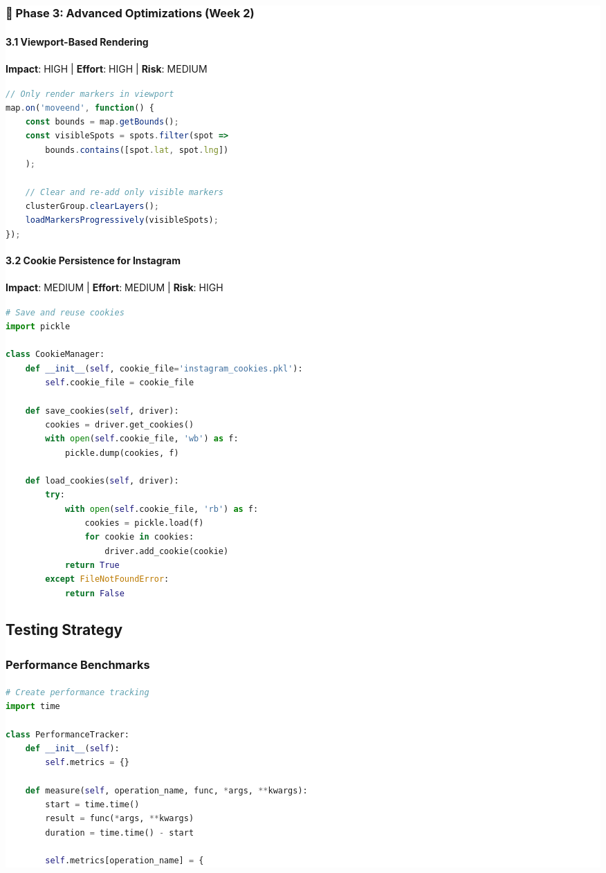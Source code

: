 
### 🔧 Phase 3: Advanced Optimizations (Week 2)

#### 3.1 Viewport-Based Rendering
**Impact**: HIGH | **Effort**: HIGH | **Risk**: MEDIUM

```javascript
// Only render markers in viewport
map.on('moveend', function() {
    const bounds = map.getBounds();
    const visibleSpots = spots.filter(spot => 
        bounds.contains([spot.lat, spot.lng])
    );
    
    // Clear and re-add only visible markers
    clusterGroup.clearLayers();
    loadMarkersProgressively(visibleSpots);
});
```

#### 3.2 Cookie Persistence for Instagram
**Impact**: MEDIUM | **Effort**: MEDIUM | **Risk**: HIGH

```python
# Save and reuse cookies
import pickle

class CookieManager:
    def __init__(self, cookie_file='instagram_cookies.pkl'):
        self.cookie_file = cookie_file
        
    def save_cookies(self, driver):
        cookies = driver.get_cookies()
        with open(self.cookie_file, 'wb') as f:
            pickle.dump(cookies, f)
            
    def load_cookies(self, driver):
        try:
            with open(self.cookie_file, 'rb') as f:
                cookies = pickle.load(f)
                for cookie in cookies:
                    driver.add_cookie(cookie)
            return True
        except FileNotFoundError:
            return False
```

## Testing Strategy

### Performance Benchmarks
```python
# Create performance tracking
import time

class PerformanceTracker:
    def __init__(self):
        self.metrics = {}
        
    def measure(self, operation_name, func, *args, **kwargs):
        start = time.time()
        result = func(*args, **kwargs)
        duration = time.time() - start
        
        self.metrics[operation_name] = {
```
